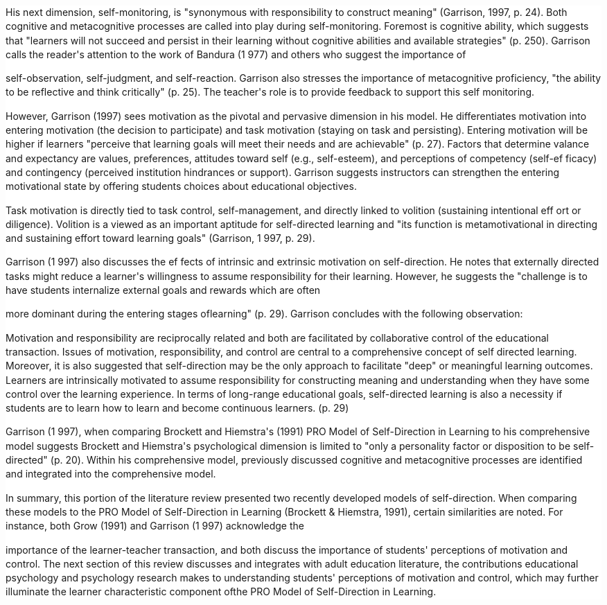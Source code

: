 His next dimension, self-monitoring, is "synonymous with responsibility to construct meaning" (Garrison, 1997, p. 24). Both cognitive and metacognitive processes are called into play during self-monitoring.  Foremost is cognitive ability, which suggests that "learners will not succeed and persist in their learning without cognitive abilities and available strategies" (p. 250). Garrison calls the reader's attention to the work of  Bandura (1 977) and others who suggest the importance of

self-observation, self-judgment, and self-reaction. Garrison also stresses the importance of metacognitive proficiency, "the ability to be reflective and think critically" (p. 25).  The teacher's role is to provide feedback to support this self­ monitoring.

However, Garrison (1997) sees motivation as the pivotal and pervasive dimension in his model.  He differentiates motivation into entering motivation (the decision to participate) and task motivation (staying on task and persisting).  Entering motivation will be higher if learners "perceive that learning goals will meet their needs and are achievable" (p. 27).  Factors that determine valance and expectancy are values, preferences, attitudes toward self (e.g., self-esteem), and perceptions of competency (self-ef ficacy) and contingency (perceived institution hindrances or support). Garrison suggests instructors can strengthen the entering motivational state by offering students choices about educational objectives.

Task motivation is directly tied to task control, self-management, and directly linked to volition (sustaining intentional eff ort or diligence). Volition is a viewed as an important aptitude for self-directed learning and "its function is metamotivational in directing and sustaining effort toward learning goals" (Garrison,  1 997, p. 29).

Garrison (1 997) also discusses the ef fects of  intrinsic and extrinsic motivation on self-direction.  He notes that externally directed tasks might reduce a learner's willingness to assume responsibility for their learning. However, he suggests the "challenge is to have students internalize external goals and rewards which are often

more dominant during the entering stages oflearning" (p. 29). Garrison concludes with the following observation:

Motivation and responsibility are reciprocally related and both are facilitated by collaborative control of  the educational transaction.  Issues of  motivation, responsibility, and control are central to a comprehensive concept of self­ directed learning.  Moreover, it is also suggested that self-direction may be the only approach to facilitate "deep" or meaningful learning outcomes.  Learners are intrinsically motivated to assume responsibility for constructing meaning and understanding when they have some control over the learning experience. In terms of long-range educational goals, self-directed learning is also a necessity if  students are to learn how to learn and become continuous learners. (p. 29)

Garrison (1 997), when comparing Brockett and Hiemstra's (1991) PRO Model of Self-Direction in Learning to his comprehensive model suggests Brockett and Hiemstra's psychological dimension is limited to "only a personality factor or disposition to be self-directed" (p. 20). Within his comprehensive model, previously discussed cognitive and metacognitive processes are identified and integrated into the comprehensive model.

In summary, this portion of the literature review presented two recently developed models of self-direction.  When comparing these models to the PRO Model of Self-Direction in Learning (Brockett &amp; Hiemstra, 1991), certain similarities are noted.  For instance, both Grow (1991) and Garrison (1 997) acknowledge the

importance of  the learner-teacher transaction, and both discuss the importance of students' perceptions of  motivation and control. The next section of this review discusses and integrates with adult education literature, the contributions educational psychology and psychology research makes to understanding students' perceptions of motivation and control, which may further illuminate the learner characteristic component ofthe PRO Model of Self-Direction in Learning.
